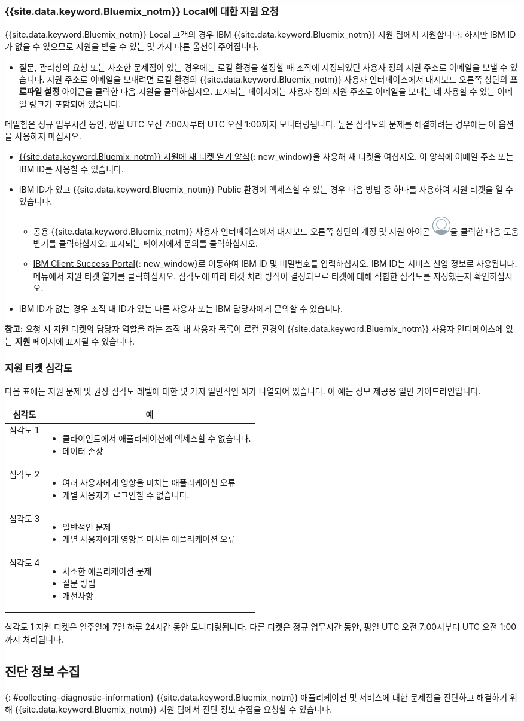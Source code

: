 
### {{site.data.keyword.Bluemix_notm}} Local에 대한 지원 요청

{{site.data.keyword.Bluemix_notm}} Local 고객의 경우 IBM {{site.data.keyword.Bluemix_notm}} 지원 팀에서 지원합니다. 하지만 IBM ID가 없을 수 있으므로 지원을 받을 수 있는 몇 가지 다른 옵션이 주어집니다.



  * 질문, 관리상의 요청 또는 사소한 문제점이 있는 경우에는
로컬 환경을 설정할 때 조직에 지정되었던 사용자 정의 지원 주소로 이메일을 보낼 수 있습니다. 지원 주소로 이메일을 보내려면 로컬 환경의 {{site.data.keyword.Bluemix_notm}} 사용자 인터페이스에서 대시보드 오른쪽 상단의 **프로파일 설정** 아이콘을 클릭한 다음 지원을 클릭하십시오. 표시되는 페이지에는 사용자 정의 지원 주소로 이메일을 보내는 데 사용할 수 있는 이메일 링크가
포함되어 있습니다.

   메일함은 정규 업무시간 동안, 평일 UTC 오전 7:00시부터 UTC 오전 1:00까지 모니터링됩니다. 높은 심각도의 문제를 해결하려는 경우에는
이 옵션을 사용하지 마십시오.

  * [{{site.data.keyword.Bluemix_notm}} 지원에 새 티켓 열기 양식](https://ibm.biz/bluemixsupport.com){: new_window}을 사용해 새 티켓을 여십시오. 이 양식에 이메일 주소 또는 IBM ID를 사용할 수 있습니다.

  * IBM ID가 있고 {{site.data.keyword.Bluemix_notm}} Public 환경에 액세스할 수 있는 경우 다음 방법 중 하나를 사용하여 지원 티켓을 열 수 있습니다.

     * 공용 {{site.data.keyword.Bluemix_notm}} 사용자 인터페이스에서 대시보드 오른쪽 상단의 계정 및 지원 아이콘 ![계정 및 지원](./images/account_support.png)을 클릭한 다음 도움 받기를 클릭하십시오. 표시되는 페이지에서 문의를 클릭하십시오.

     * [IBM Client Success Portal](https://support.ibmcloud.com/ics/support/mylogin.asp?login=bluemix){: new_window}로 이동하여 IBM ID 및 비밀번호를 입력하십시오. IBM ID는 서비스 신임 정보로 사용됩니다. 메뉴에서 지원 티켓 열기를 클릭하십시오. 심각도에 따라 티켓 처리 방식이 결정되므로
티켓에 대해 적합한 심각도를
지정했는지 확인하십시오.

  * IBM ID가 없는 경우 조직 내 ID가 있는 다른 사용자 또는 IBM 담당자에게 문의할 수 있습니다.

  **참고:** 요청 시 지원 티켓의 담당자 역할을 하는 조직 내 사용자 목록이 로컬 환경의 {{site.data.keyword.Bluemix_notm}} 사용자 인터페이스에 있는 **지원** 페이지에 표시될 수 있습니다.



### 지원 티켓 심각도

다음 표에는 지원 문제 및 권장 심각도 레벨에 대한
몇 가지 일반적인 예가 나열되어 있습니다. 이 예는 정보 제공용 일반 가이드라인입니다.

심각도 | 예
------|--------
심각도 1 | <ul><li>클라이언트에서 애플리케이션에 액세스할 수 없습니다.</li><li>데이터 손상</li></ul>			   
심각도 2 | <ul><li>여러 사용자에게 영향을 미치는 애플리케이션 오류</li><li>개별 사용자가 로그인할 수 없습니다.</li></ul>
심각도 3 | <ul><li>일반적인 문제</li><li>개별 사용자에게 영향을 미치는 애플리케이션 오류</li></ul>
심각도 4 | <ul><li>사소한 애플리케이션 문제</li><li>질문 방법</li><li>개선사항</li></ul>

심각도 1 지원 티켓은 일주일에 7일 하루 24시간 동안
모니터링됩니다. 다른 티켓은 정규 업무시간 동안, 평일 UTC 오전 7:00시부터 UTC 오전 1:00까지
처리됩니다.


## 진단 정보 수집
{: #collecting-diagnostic-information}
{{site.data.keyword.Bluemix_notm}} 애플리케이션 및
서비스에 대한 문제점을 진단하고 해결하기 위해 {{site.data.keyword.Bluemix_notm}}
지원 팀에서 진단 정보 수집을 요청할 수 있습니다.
